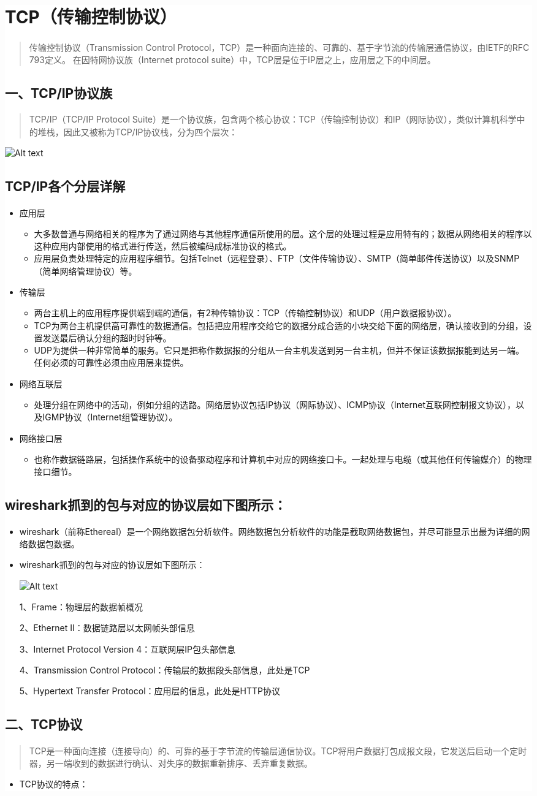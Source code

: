 # TCP（传输控制协议）

> 传输控制协议（Transmission Control Protocol，TCP）是一种面向连接的、可靠的、基于字节流的传输层通信协议，由IETF的RFC 793定义。
> 在因特网协议族（Internet protocol suite）中，TCP层是位于IP层之上，应用层之下的中间层。

## 一、TCP/IP协议族

> TCP/IP（TCP/IP Protocol Suite）是一个协议族，包含两个核心协议：TCP（传输控制协议）和IP（网际协议），类似计算机科学中的堆栈，因此又被称为TCP/IP协议栈，分为四个层次：

  ![Alt text](https://raw.githubusercontent.com/zqjflash/tcp-ip-protocal/master/tcp-ip-protocal.png)

## TCP/IP各个分层详解

  * 应用层

    * 大多数普通与网络相关的程序为了通过网络与其他程序通信所使用的层。这个层的处理过程是应用特有的；数据从网络相关的程序以这种应用内部使用的格式进行传送，然后被编码成标准协议的格式。
    * 应用层负责处理特定的应用程序细节。包括Telnet（远程登录）、FTP（文件传输协议）、SMTP（简单邮件传送协议）以及SNMP（简单网络管理协议）等。

  * 传输层

    * 两台主机上的应用程序提供端到端的通信，有2种传输协议：TCP（传输控制协议）和UDP（用户数据报协议）。
    * TCP为两台主机提供高可靠性的数据通信。包括把应用程序交给它的数据分成合适的小块交给下面的网络层，确认接收到的分组，设置发送最后确认分组的超时时钟等。
    * UDP为提供一种非常简单的服务。它只是把称作数据报的分组从一台主机发送到另一台主机，但并不保证该数据报能到达另一端。任何必须的可靠性必须由应用层来提供。

  * 网络互联层

    * 处理分组在网络中的活动，例如分组的选路。网络层协议包括IP协议（网际协议）、ICMP协议（Internet互联网控制报文协议），以及IGMP协议（Internet组管理协议）。

  * 网络接口层

    * 也称作数据链路层，包括操作系统中的设备驱动程序和计算机中对应的网络接口卡。一起处理与电缆（或其他任何传输媒介）的物理接口细节。

## wireshark抓到的包与对应的协议层如下图所示：

  * wireshark（前称Ethereal）是一个网络数据包分析软件。网络数据包分析软件的功能是截取网络数据包，并尽可能显示出最为详细的网络数据包数据。
  * wireshark抓到的包与对应的协议层如下图所示：

    ![Alt text](https://raw.githubusercontent.com/zqjflash/tcp-ip-protocal/master/tcp-wireshark.png)

    1、Frame：物理层的数据帧概况

    2、Ethernet II：数据链路层以太网帧头部信息

    3、Internet Protocol Version 4：互联网层IP包头部信息

    4、Transmission Control Protocol：传输层的数据段头部信息，此处是TCP

    5、Hypertext Transfer Protocol：应用层的信息，此处是HTTP协议

## 二、TCP协议

> TCP是一种面向连接（连接导向）的、可靠的基于字节流的传输层通信协议。TCP将用户数据打包成报文段，它发送后启动一个定时器，另一端收到的数据进行确认、对失序的数据重新排序、丢弃重复数据。

  * TCP协议的特点：
